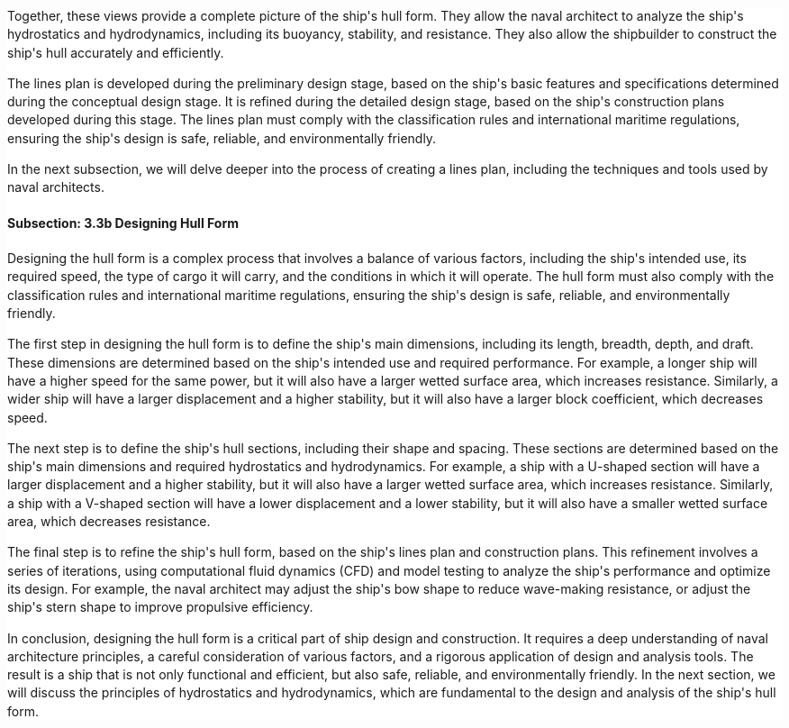 

Together, these views provide a complete picture of the ship's hull form. They allow the naval architect to analyze the ship's hydrostatics and hydrodynamics, including its buoyancy, stability, and resistance. They also allow the shipbuilder to construct the ship's hull accurately and efficiently.



The lines plan is developed during the preliminary design stage, based on the ship's basic features and specifications determined during the conceptual design stage. It is refined during the detailed design stage, based on the ship's construction plans developed during this stage. The lines plan must comply with the classification rules and international maritime regulations, ensuring the ship's design is safe, reliable, and environmentally friendly.



In the next subsection, we will delve deeper into the process of creating a lines plan, including the techniques and tools used by naval architects.



#### Subsection: 3.3b Designing Hull Form



Designing the hull form is a complex process that involves a balance of various factors, including the ship's intended use, its required speed, the type of cargo it will carry, and the conditions in which it will operate. The hull form must also comply with the classification rules and international maritime regulations, ensuring the ship's design is safe, reliable, and environmentally friendly.



The first step in designing the hull form is to define the ship's main dimensions, including its length, breadth, depth, and draft. These dimensions are determined based on the ship's intended use and required performance. For example, a longer ship will have a higher speed for the same power, but it will also have a larger wetted surface area, which increases resistance. Similarly, a wider ship will have a larger displacement and a higher stability, but it will also have a larger block coefficient, which decreases speed.



The next step is to define the ship's hull sections, including their shape and spacing. These sections are determined based on the ship's main dimensions and required hydrostatics and hydrodynamics. For example, a ship with a U-shaped section will have a larger displacement and a higher stability, but it will also have a larger wetted surface area, which increases resistance. Similarly, a ship with a V-shaped section will have a lower displacement and a lower stability, but it will also have a smaller wetted surface area, which decreases resistance.



The final step is to refine the ship's hull form, based on the ship's lines plan and construction plans. This refinement involves a series of iterations, using computational fluid dynamics (CFD) and model testing to analyze the ship's performance and optimize its design. For example, the naval architect may adjust the ship's bow shape to reduce wave-making resistance, or adjust the ship's stern shape to improve propulsive efficiency.



In conclusion, designing the hull form is a critical part of ship design and construction. It requires a deep understanding of naval architecture principles, a careful consideration of various factors, and a rigorous application of design and analysis tools. The result is a ship that is not only functional and efficient, but also safe, reliable, and environmentally friendly. In the next section, we will discuss the principles of hydrostatics and hydrodynamics, which are fundamental to the design and analysis of the ship's hull form.
